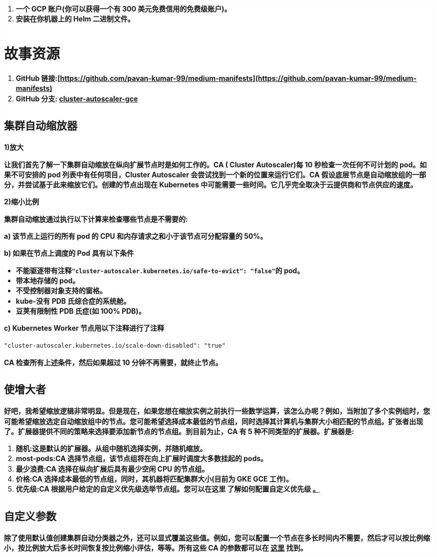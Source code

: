 1.  **一个 GCP 账户(你可以获得一个有 300 美元免费信用的免费级账户)。**
2.  **安装在你机器上的 Helm 二进制文件。**

# **故事资源**

1.  **GitHub 链接:[https://github.com/pavan-kumar-99/medium-manifests](https://github.com/pavan-kumar-99/medium-manifests)**
2.  **GitHub 分支: [cluster-autoscaler-gce](https://github.com/pavan-kumar-99/medium-manifests/tree/cluster-autoscaler-gce)**

## **集群自动缩放器**

****1)放大****

**让我们首先了解一下集群自动缩放在纵向扩展节点时是如何工作的。CA ( Cluster Autoscaler)每 10 秒检查一次任何不可计划的 pod。如果不可安排的 pod 列表中有任何项目，Cluster Autoscaler 会尝试找到一个新的位置来运行它们。CA 假设底层节点是自动缩放组的一部分，并尝试基于此来缩放它们。创建的节点出现在 Kubernetes 中可能需要一些时间。它几乎完全取决于云提供商和节点供应的速度。**

****2)缩小比例****

**集群自动缩放通过执行以下计算来检查哪些节点是不需要的:**

****a)** 该节点上运行的所有 pod 的 CPU 和内存请求之和小于该节点可分配容量的 50%。**

****b)** 如果在节点上调度的 Pod 具有以下条件**

*   **不能驱逐带有注释`"cluster-autoscaler.kubernetes.io/safe-to-evict": "false"`的 pod。**
*   **带本地存储的 pod。**
*   **不受控制器对象支持的窗格。**
*   **kube-没有 PDB 氏综合症的系统舱。**
*   **豆荚有限制性 PDB 氏症(如 100% PDB)。**

****c)** Kubernetes Worker 节点用以下注释进行了注释**

```
"cluster-autoscaler.kubernetes.io/scale-down-disabled": "true"
```

**CA 检查所有上述条件，然后如果超过 10 分钟不再需要，就终止节点。**

## **使增大者**

**好吧，我希望缩放逻辑非常明显。但是现在，如果您想在缩放实例之前执行一些数学运算，该怎么办呢？例如，当附加了多个实例组时，您可能希望缩放选定自动缩放组中的节点。您可能希望选择成本最低的节点组，同时选择其计算机与集群大小相匹配的节点组。扩张者出现了。扩展器提供不同的策略来选择要添加新节点的节点组。到目前为止，CA 有 5 种不同类型的扩展器。扩展器是:**

1.  ****随机**:这是默认的扩展器。从组中随机选择实例，并随机缩放。**
2.  ****most-pods**:CA 选择节点组，该节点组将在向上扩展时调度大多数挂起的 pods。**
3.  ****最少浪费**:CA 选择在纵向扩展后具有最少空闲 CPU 的节点组。**
4.  ****价格**:CA 选择成本最低的节点组，同时，其机器将匹配集群大小(目前为 GKE GCE 工作)。**
5.  ****优先级**:CA 根据用户给定的自定义优先级选举节点组。您可以在这里 了解如何配置自定义优先级 [**。**](https://github.com/kubernetes/autoscaler/blob/master/cluster-autoscaler/expander/priority/readme.md)**

## **自定义参数**

**除了使用默认值创建集群自动分类器之外，还可以显式覆盖这些值。例如，您可以配置一个节点在多长时间内不需要，然后才可以按比例缩小，按比例放大后多长时间恢复按比例缩小评估，等等。所有这些 CA 的参数都可以在 [**这里**](https://github.com/kubernetes/autoscaler/blob/master/cluster-autoscaler/FAQ.md#what-are-the-parameters-to-ca) **找到。****

